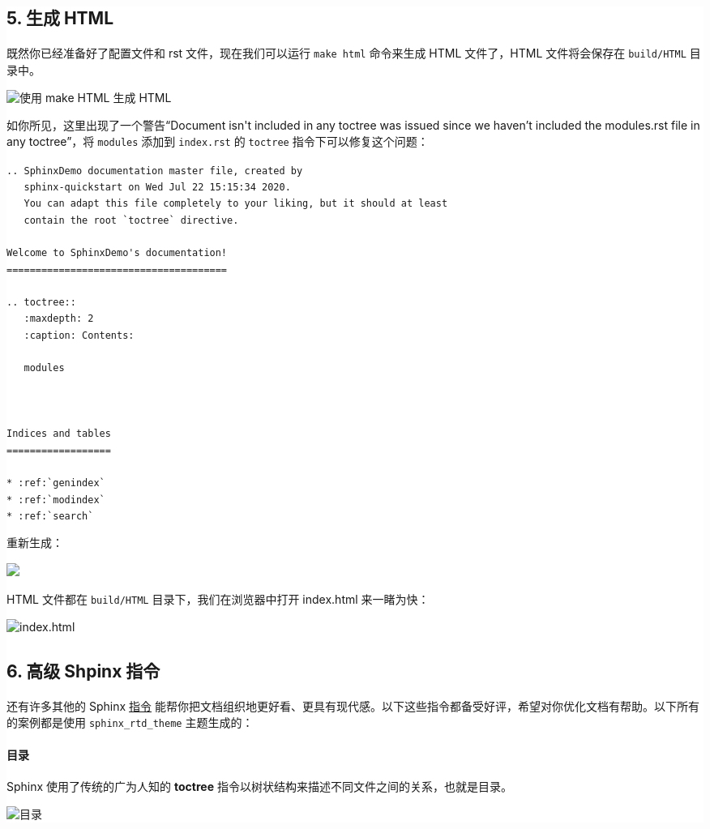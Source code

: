 ## 5. 生成 HTML

既然你已经准备好了配置文件和 rst 文件，现在我们可以运行 `make html` 命令来生成 HTML 文件了，HTML 文件将会保存在 `build/HTML` 目录中。

![使用 **make HTML** 生成 HTML](https://cdn-images-1.medium.com/max/2484/1*3h79Oyr6zuvy3efZ3kq0Jg.png)

如你所见，这里出现了一个警告“Document isn't included in any toctree was issued since we haven’t included the modules.rst file in any toctree”，将 `modules` 添加到 `index.rst` 的 `toctree` 指令下可以修复这个问题：

```Text
.. SphinxDemo documentation master file, created by
   sphinx-quickstart on Wed Jul 22 15:15:34 2020.
   You can adapt this file completely to your liking, but it should at least
   contain the root `toctree` directive.

Welcome to SphinxDemo's documentation!
======================================

.. toctree::
   :maxdepth: 2
   :caption: Contents:

   modules



Indices and tables
==================

* :ref:`genindex`
* :ref:`modindex`
* :ref:`search`
```

重新生成：

![](https://cdn-images-1.medium.com/max/2468/1*W3nn6gsVP2UhBUBgrPGWkQ.png)

HTML 文件都在 `build/HTML` 目录下，我们在浏览器中打开 index.html 来一睹为快：

![index.html](https://cdn-images-1.medium.com/max/4392/1*Q3YACR12o9iy3HFzVujvGQ.png)

## 6. 高级 Shpinx 指令

还有许多其他的 Sphinx [指令](https://www.sphinx-doc.org/en/master/usage/restructuredtext/directives.html) 能帮你把文档组织地更好看、更具有现代感。以下这些指令都备受好评，希望对你优化文档有帮助。以下所有的案例都是使用 `sphinx_rtd_theme` 主题生成的：

#### 目录

Sphinx 使用了传统的广为人知的 **toctree** 指令以树状结构来描述不同文件之间的关系，也就是目录。

![目录](https://cdn-images-1.medium.com/max/4396/1*Jx7OJnsEzr6azKdYihxFKA.png)
